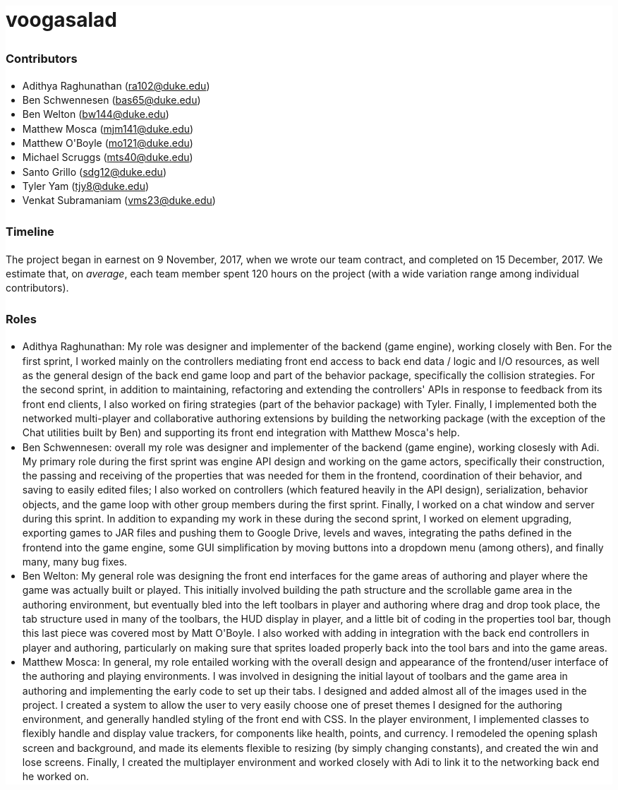 # voogasalad

### Contributors 

* Adithya Raghunathan (ra102@duke.edu)
* Ben Schwennesen (bas65@duke.edu) 
* Ben Welton (bw144@duke.edu)
* Matthew Mosca (mjm141@duke.edu)
* Matthew O'Boyle (mo121@duke.edu)
* Michael Scruggs (mts40@duke.edu)
* Santo Grillo (sdg12@duke.edu)
* Tyler Yam (tjy8@duke.edu)
* Venkat Subramaniam (vms23@duke.edu)
 

### Timeline

The project began in earnest on 9 November, 2017, when we wrote our team contract, and completed on 15 December, 2017. We estimate that, on *average*, each team member spent 120 hours on the project (with a wide variation range among individual contributors).

### Roles 

* Adithya Raghunathan: My role was designer and implementer of the backend (game engine), working closely with Ben. For the first sprint, I worked mainly on the controllers mediating front end access to back end data / logic and I/O resources, as well as the general design of the back end game loop and part of the behavior package, specifically the collision strategies. For the second sprint, in addition to maintaining, refactoring and extending the controllers' APIs in response to feedback from its front end clients, I also worked on firing strategies (part of the behavior package) with Tyler. Finally, I implemented both the networked multi-player and collaborative authoring extensions by building the networking package (with the exception of the Chat utilities built by Ben) and supporting its front end integration with Matthew Mosca's help.
* Ben Schwennesen: overall my role was designer and implementer of the backend (game engine), working closesly with Adi. My primary role during the first sprint was engine API design and working on the game actors, specifically their construction, the passing and receiving of the properties that was needed for them in the frontend, coordination of their behavior, and saving to easily edited files; I also worked on controllers (which featured heavily in the API design), serialization, behavior objects, and the game loop with other group members during the first sprint. Finally, I worked on a chat window and server during this sprint. In addition to expanding my work in these during the second sprint, I worked on element upgrading, exporting games to JAR files and pushing them to Google Drive, levels and waves, integrating the paths defined in the frontend into the game engine, some GUI simplification by moving buttons into a dropdown menu (among others), and finally many, many bug fixes.
* Ben Welton: My general role was designing the front end interfaces for the game areas of authoring and player where the game was actually built or played. This initially involved building the path structure and the scrollable game area in the authoring environment, but eventually bled into the left toolbars in player and authoring where drag and drop took place, the tab structure used in many of the toolbars, the HUD display in player, and a little bit of coding in the properties tool bar, though this last piece was covered most by Matt O'Boyle. I also worked with adding in integration with the back end controllers in player and authoring, particularly on making sure that sprites loaded properly back into the tool bars and into the game areas.  
* Matthew Mosca: In general, my role entailed working with the overall design and appearance of the frontend/user interface of the authoring and playing environments. I was involved in designing the initial layout of toolbars and the game area in authoring and implementing the early code to set up their tabs. I designed and added almost all of the images used in the project. I created a system to allow the user to very easily choose one of preset themes I designed for the authoring environment, and generally handled styling of the front end with CSS. In the player environment, I implemented classes to flexibly handle and display value trackers, for components like health, points, and currency. I remodeled the opening splash screen and background, and made its elements flexible to resizing (by simply changing constants), and created the win and lose screens. Finally, I created the multiplayer environment and worked closely with Adi to link it to the networking back end he worked on. 